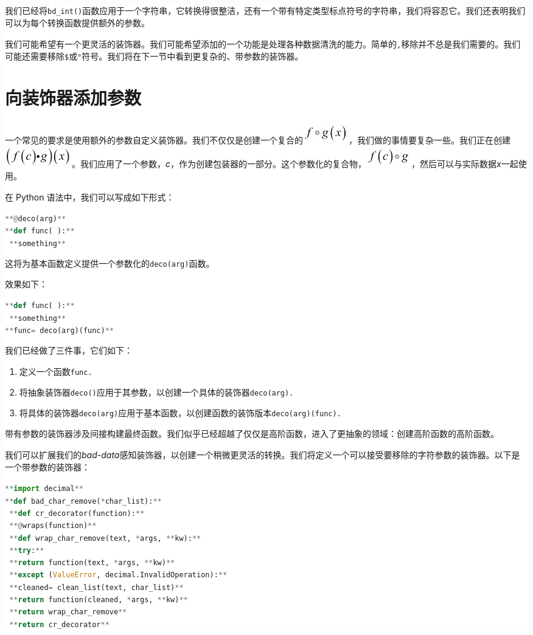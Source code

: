 我们已经将`bd_int()`函数应用于一个字符串，它转换得很整洁，还有一个带有特定类型标点符号的字符串，我们将容忍它。我们还表明我们可以为每个转换函数提供额外的参数。

我们可能希望有一个更灵活的装饰器。我们可能希望添加的一个功能是处理各种数据清洗的能力。简单的`,`移除并不总是我们需要的。我们可能还需要移除`$`或`°`符号。我们将在下一节中看到更复杂的、带参数的装饰器。

# 向装饰器添加参数

一个常见的要求是使用额外的参数自定义装饰器。我们不仅仅是创建一个复合的![向装饰器添加参数](img/B03652_11_01.jpg)，我们做的事情要复杂一些。我们正在创建![向装饰器添加参数](img/B03652_11_09.jpg)。我们应用了一个参数，*c*，作为创建包装器的一部分。这个参数化的复合物，![向装饰器添加参数](img/B03652_11_10.jpg)，然后可以与实际数据*x*一起使用。

在 Python 语法中，我们可以写成如下形式：

```py
**@deco(arg)**
**def func( ):**
 **something**

```

这将为基本函数定义提供一个参数化的`deco(arg)`函数。

效果如下：

```py
**def func( ):**
 **something**
**func= deco(arg)(func)**

```

我们已经做了三件事，它们如下：

1.  定义一个函数`func.`

1.  将抽象装饰器`deco()`应用于其参数，以创建一个具体的装饰器`deco(arg).`

1.  将具体的装饰器`deco(arg)`应用于基本函数，以创建函数的装饰版本`deco(arg)(func).`

带有参数的装饰器涉及间接构建最终函数。我们似乎已经超越了仅仅是高阶函数，进入了更抽象的领域：创建高阶函数的高阶函数。

我们可以扩展我们的*bad-data*感知装饰器，以创建一个稍微更灵活的转换。我们将定义一个可以接受要移除的字符参数的装饰器。以下是一个带参数的装饰器：

```py
**import decimal**
**def bad_char_remove(*char_list):**
 **def cr_decorator(function):**
 **@wraps(function)**
 **def wrap_char_remove(text, *args, **kw):**
 **try:**
 **return function(text, *args, **kw)**
 **except (ValueError, decimal.InvalidOperation):**
 **cleaned= clean_list(text, char_list)**
 **return function(cleaned, *args, **kw)**
 **return wrap_char_remove**
 **return cr_decorator**

```

